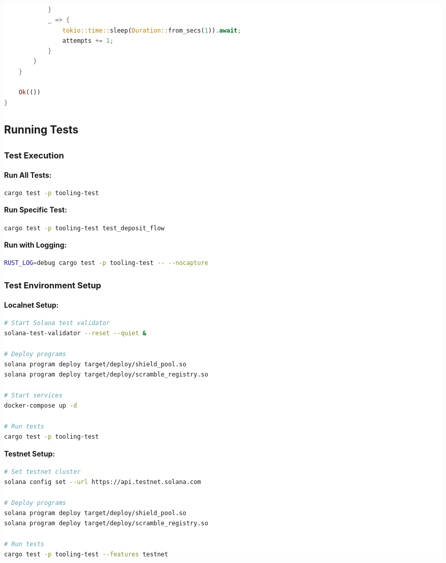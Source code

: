 ```rust
            }
            _ => {
                tokio::time::sleep(Duration::from_secs(1)).await;
                attempts += 1;
            }
        }
    }
    
    Ok(())
}
```

## Running Tests

### Test Execution

**Run All Tests:**
```bash
cargo test -p tooling-test
```

**Run Specific Test:**
```bash
cargo test -p tooling-test test_deposit_flow
```

**Run with Logging:**
```bash
RUST_LOG=debug cargo test -p tooling-test -- --nocapture
```

### Test Environment Setup

**Localnet Setup:**
```bash
# Start Solana test validator
solana-test-validator --reset --quiet &

# Deploy programs
solana program deploy target/deploy/shield_pool.so
solana program deploy target/deploy/scramble_registry.so

# Start services
docker-compose up -d

# Run tests
cargo test -p tooling-test
```

**Testnet Setup:**
```bash
# Set testnet cluster
solana config set --url https://api.testnet.solana.com

# Deploy programs
solana program deploy target/deploy/shield_pool.so
solana program deploy target/deploy/scramble_registry.so

# Run tests
cargo test -p tooling-test --features testnet
```
